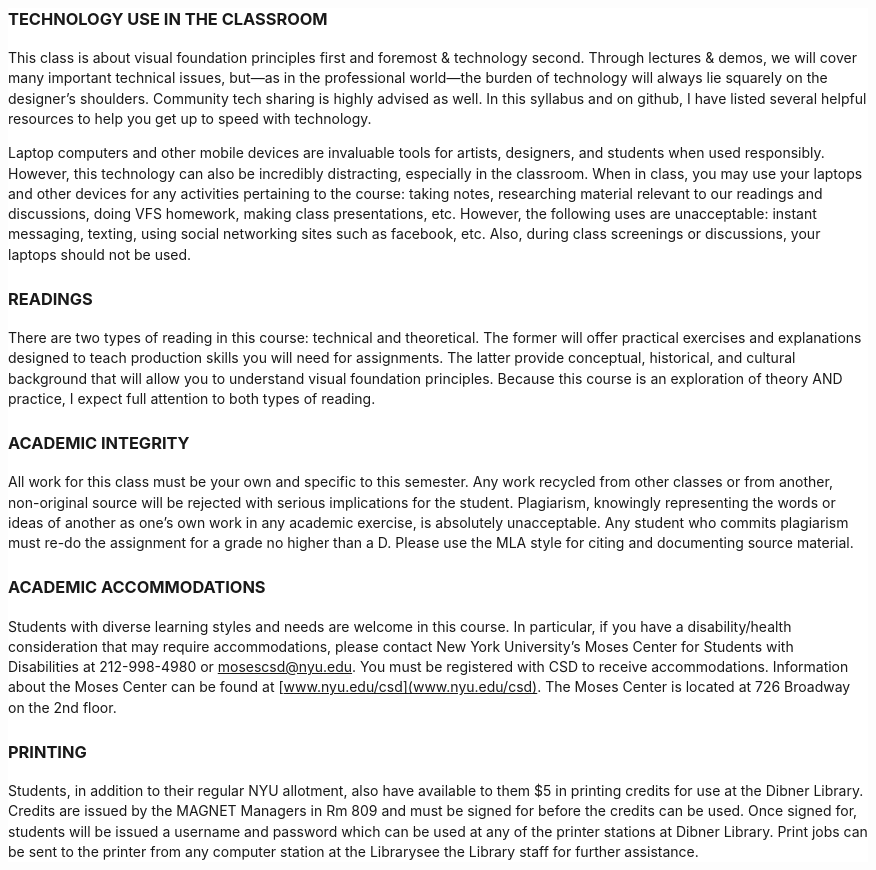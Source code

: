 ### TECHNOLOGY USE IN THE CLASSROOM

This class is about visual foundation principles first and foremost & technology second. Through lectures & demos, we will cover many important technical issues, but—as in the professional world—the burden of technology will always lie squarely on the designer’s shoulders. Community tech sharing is highly advised as well. In this syllabus and on github, I have listed several helpful resources to help you get up to speed with technology. 

Laptop computers and other mobile devices are invaluable tools for artists, designers, and students when used responsibly. However, this technology can also be incredibly distracting, especially in the classroom. When in class, you may use your laptops and other devices for any activities pertaining to the course: taking notes, researching material relevant to our readings and discussions, doing VFS homework, making class presentations, etc. However, the following uses are unacceptable: instant messaging, texting, using social networking sites such as facebook, etc. Also, during class screenings or discussions, your laptops should not be used.


### READINGS
There are two types of reading in this course: technical and theoretical. The former will offer practical exercises and explanations designed to teach production skills you will need for assignments. The latter provide conceptual, historical, and cultural background that will allow you to understand visual foundation principles. Because this course is an exploration of theory AND practice, I expect full attention to both types of reading.


### ACADEMIC INTEGRITY

All work for this class must be your own and specific to this semester. Any work recycled from other classes or from another, non-original source will be rejected with serious implications for the student. Plagiarism, knowingly representing the words or ideas of another as one’s own work in any academic exercise, is absolutely unacceptable. Any student who commits plagiarism must re-do the assignment for a grade no higher than a D.  Please use the MLA style for citing and documenting source material.   


### ACADEMIC ACCOMMODATIONS

Students with diverse learning styles and needs are welcome in this course. In particular, if you have a disability/health consideration that may require accommodations, please contact New York University’s Moses Center for Students with Disabilities at 212-998-4980 or [mosescsd@nyu.edu](mailto:mosescsd@nyu.edu).  You must be registered with CSD to receive accommodations. Information about the Moses Center can be found at [www.nyu.edu/csd](www.nyu.edu/csd). The Moses Center is located at 726 Broadway on the 2nd floor.


### PRINTING

Students, in addition to their regular NYU allotment, also have available to them $5 in printing credits for use at the Dibner Library. Credits are issued by the MAGNET Managers in Rm 809 and must be signed for before the credits can be used. Once signed for, students will be issued a username and password which can be used at any of the printer stations at Dibner Library. Print jobs can be sent to the printer from any computer station at the Librarysee the Library staff for further assistance.

